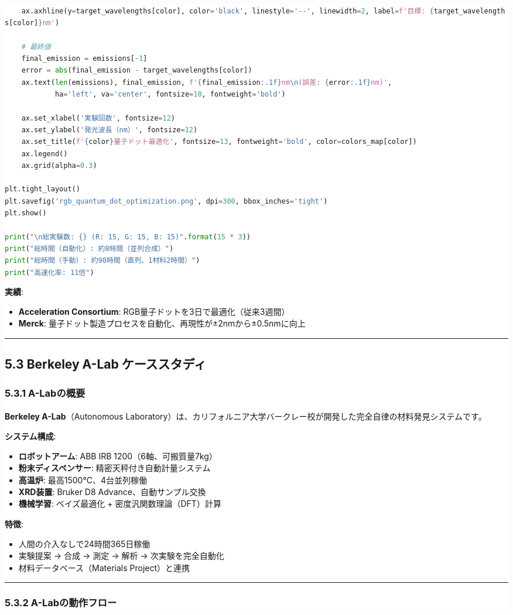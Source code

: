 ```python
    ax.axhline(y=target_wavelengths[color], color='black', linestyle='--', linewidth=2, label=f'目標: {target_wavelengths[color]}nm')

    # 最終値
    final_emission = emissions[-1]
    error = abs(final_emission - target_wavelengths[color])
    ax.text(len(emissions), final_emission, f'{final_emission:.1f}nm\n(誤差: {error:.1f}nm)',
            ha='left', va='center', fontsize=10, fontweight='bold')

    ax.set_xlabel('実験回数', fontsize=12)
    ax.set_ylabel('発光波長（nm）', fontsize=12)
    ax.set_title(f'{color}量子ドット最適化', fontsize=13, fontweight='bold', color=colors_map[color])
    ax.legend()
    ax.grid(alpha=0.3)

plt.tight_layout()
plt.savefig('rgb_quantum_dot_optimization.png', dpi=300, bbox_inches='tight')
plt.show()

print("\n総実験数: {} (R: 15, G: 15, B: 15)".format(15 * 3))
print("総時間（自動化）: 約8時間（並列合成）")
print("総時間（手動）: 約90時間（直列、1材料2時間）")
print("高速化率: 11倍")
```

**実績**:
- **Acceleration Consortium**: RGB量子ドットを3日で最適化（従来3週間）
- **Merck**: 量子ドット製造プロセスを自動化、再現性が±2nmから±0.5nmに向上

---

## 5.3 Berkeley A-Lab ケーススタディ

### 5.3.1 A-Labの概要

**Berkeley A-Lab**（Autonomous Laboratory）は、カリフォルニア大学バークレー校が開発した完全自律の材料発見システムです。

**システム構成**:
- **ロボットアーム**: ABB IRB 1200（6軸、可搬質量7kg）
- **粉末ディスペンサー**: 精密天秤付き自動計量システム
- **高温炉**: 最高1500℃、4台並列稼働
- **XRD装置**: Bruker D8 Advance、自動サンプル交換
- **機械学習**: ベイズ最適化 + 密度汎関数理論（DFT）計算

**特徴**:
- 人間の介入なしで24時間365日稼働
- 実験提案 → 合成 → 測定 → 解析 → 次実験を完全自動化
- 材料データベース（Materials Project）と連携

---

### 5.3.2 A-Labの動作フロー
